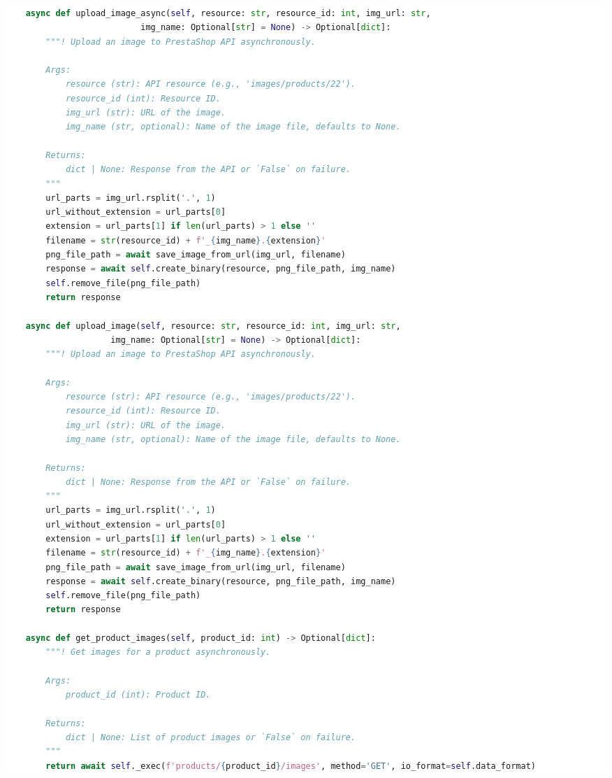 ```python
    async def upload_image_async(self, resource: str, resource_id: int, img_url: str,
                           img_name: Optional[str] = None) -> Optional[dict]:
        """! Upload an image to PrestaShop API asynchronously.

        Args:
            resource (str): API resource (e.g., 'images/products/22').
            resource_id (int): Resource ID.
            img_url (str): URL of the image.
            img_name (str, optional): Name of the image file, defaults to None.

        Returns:
            dict | None: Response from the API or `False` on failure.
        """
        url_parts = img_url.rsplit('.', 1)
        url_without_extension = url_parts[0]
        extension = url_parts[1] if len(url_parts) > 1 else ''
        filename = str(resource_id) + f'_{img_name}.{extension}'
        png_file_path = await save_image_from_url(img_url, filename)
        response = await self.create_binary(resource, png_file_path, img_name)
        self.remove_file(png_file_path)
        return response

    async def upload_image(self, resource: str, resource_id: int, img_url: str,
                     img_name: Optional[str] = None) -> Optional[dict]:
        """! Upload an image to PrestaShop API asynchronously.

        Args:
            resource (str): API resource (e.g., 'images/products/22').
            resource_id (int): Resource ID.
            img_url (str): URL of the image.
            img_name (str, optional): Name of the image file, defaults to None.

        Returns:
            dict | None: Response from the API or `False` on failure.
        """
        url_parts = img_url.rsplit('.', 1)
        url_without_extension = url_parts[0]
        extension = url_parts[1] if len(url_parts) > 1 else ''
        filename = str(resource_id) + f'_{img_name}.{extension}'
        png_file_path = await save_image_from_url(img_url, filename)
        response = await self.create_binary(resource, png_file_path, img_name)
        self.remove_file(png_file_path)
        return response

    async def get_product_images(self, product_id: int) -> Optional[dict]:
        """! Get images for a product asynchronously.

        Args:
            product_id (int): Product ID.

        Returns:
            dict | None: List of product images or `False` on failure.
        """
        return await self._exec(f'products/{product_id}/images', method='GET', io_format=self.data_format)
```
